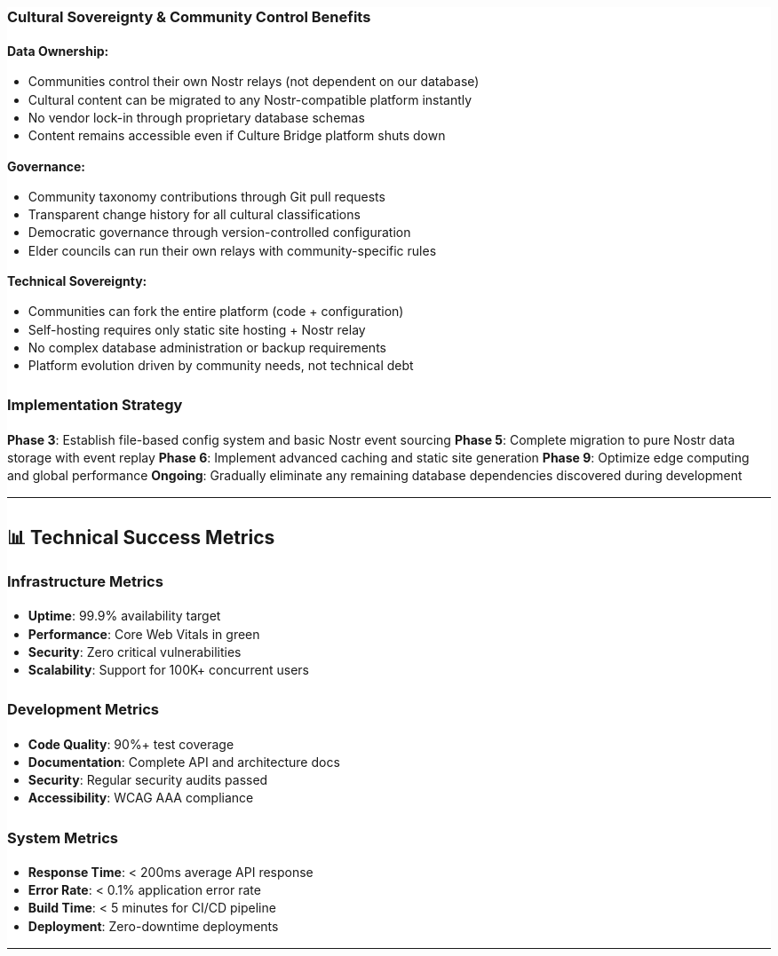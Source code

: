### Cultural Sovereignty & Community Control Benefits

**Data Ownership:**
- Communities control their own Nostr relays (not dependent on our database)
- Cultural content can be migrated to any Nostr-compatible platform instantly
- No vendor lock-in through proprietary database schemas
- Content remains accessible even if Culture Bridge platform shuts down

**Governance:**
- Community taxonomy contributions through Git pull requests
- Transparent change history for all cultural classifications
- Democratic governance through version-controlled configuration
- Elder councils can run their own relays with community-specific rules

**Technical Sovereignty:**
- Communities can fork the entire platform (code + configuration)  
- Self-hosting requires only static site hosting + Nostr relay
- No complex database administration or backup requirements
- Platform evolution driven by community needs, not technical debt

### Implementation Strategy

**Phase 3**: Establish file-based config system and basic Nostr event sourcing
**Phase 5**: Complete migration to pure Nostr data storage with event replay
**Phase 6**: Implement advanced caching and static site generation
**Phase 9**: Optimize edge computing and global performance
**Ongoing**: Gradually eliminate any remaining database dependencies discovered during development

---

## 📊 **Technical Success Metrics**

### Infrastructure Metrics
- **Uptime**: 99.9% availability target
- **Performance**: Core Web Vitals in green
- **Security**: Zero critical vulnerabilities
- **Scalability**: Support for 100K+ concurrent users

### Development Metrics
- **Code Quality**: 90%+ test coverage
- **Documentation**: Complete API and architecture docs
- **Security**: Regular security audits passed
- **Accessibility**: WCAG AAA compliance

### System Metrics
- **Response Time**: < 200ms average API response
- **Error Rate**: < 0.1% application error rate
- **Build Time**: < 5 minutes for CI/CD pipeline
- **Deployment**: Zero-downtime deployments

---
